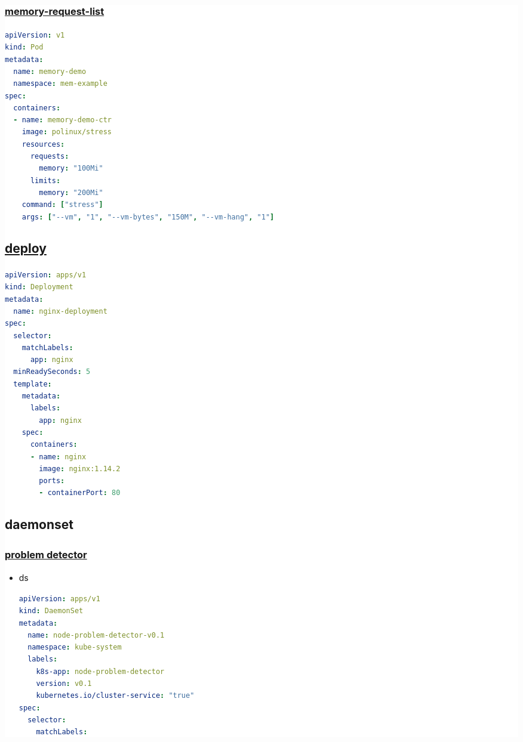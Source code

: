 ### [memory-request-list](https://kubernetes.io/docs/tasks/configure-pod-container/assign-memory-resource/)
```yaml
apiVersion: v1
kind: Pod
metadata:
  name: memory-demo
  namespace: mem-example
spec:
  containers:
  - name: memory-demo-ctr
    image: polinux/stress
    resources:
      requests:
        memory: "100Mi"
      limits:
        memory: "200Mi"
    command: ["stress"]
    args: ["--vm", "1", "--vm-bytes", "150M", "--vm-hang", "1"]
```

## [deploy](https://kubernetes.io/docs/tasks/manage-kubernetes-objects/declarative-config/)
```yaml
apiVersion: apps/v1
kind: Deployment
metadata:
  name: nginx-deployment
spec:
  selector:
    matchLabels:
      app: nginx
  minReadySeconds: 5
  template:
    metadata:
      labels:
        app: nginx
    spec:
      containers:
      - name: nginx
        image: nginx:1.14.2
        ports:
        - containerPort: 80
```

## daemonset
### [problem detector](https://kubernetes.io/docs/tasks/debug/debug-cluster/monitor-node-health/)
- ds
  ```yaml
  apiVersion: apps/v1
  kind: DaemonSet
  metadata:
    name: node-problem-detector-v0.1
    namespace: kube-system
    labels:
      k8s-app: node-problem-detector
      version: v0.1
      kubernetes.io/cluster-service: "true"
  spec:
    selector:
      matchLabels:
  ```